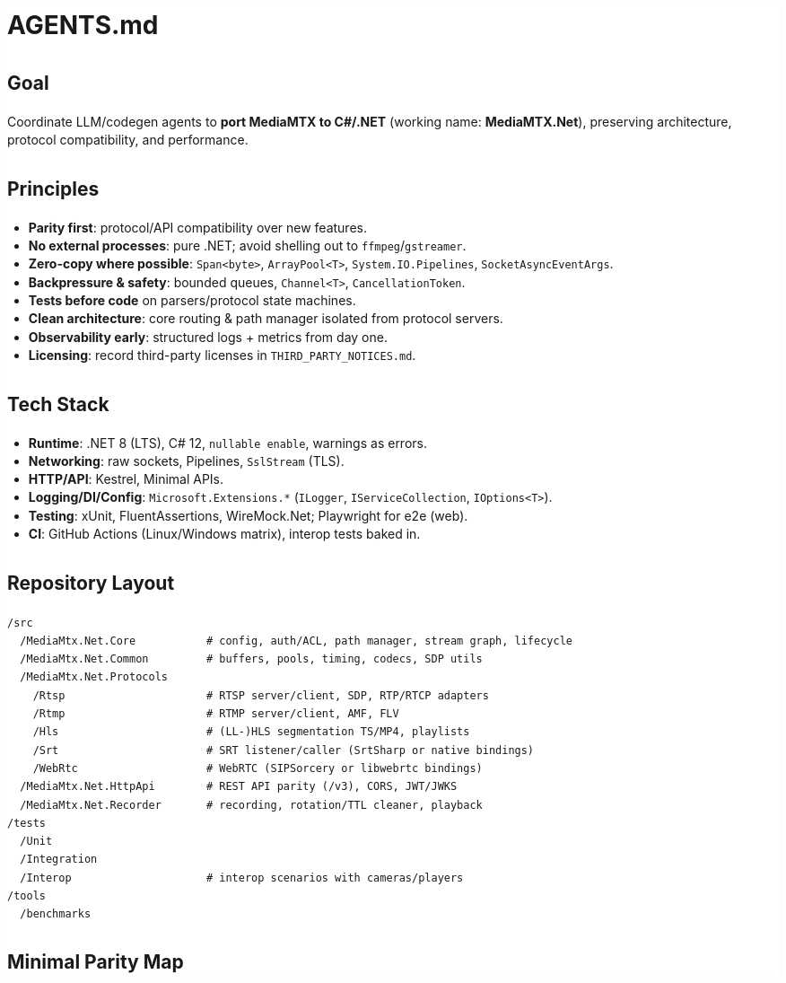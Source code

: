 # AGENTS.md

## Goal
Coordinate LLM/codegen agents to **port MediaMTX to C#/.NET** (working name: **MediaMTX.Net**), preserving architecture, protocol compatibility, and performance.

## Principles
- **Parity first**: protocol/API compatibility over new features.
- **No external processes**: pure .NET; avoid shelling out to `ffmpeg`/`gstreamer`.
- **Zero-copy where possible**: `Span<byte>`, `ArrayPool<T>`, `System.IO.Pipelines`, `SocketAsyncEventArgs`.
- **Backpressure & safety**: bounded queues, `Channel<T>`, `CancellationToken`.
- **Tests before code** on parsers/protocol state machines.
- **Clean architecture**: core routing & path manager isolated from protocol servers.
- **Observability early**: structured logs + metrics from day one.
- **Licensing**: record third-party licenses in `THIRD_PARTY_NOTICES.md`.

## Tech Stack
- **Runtime**: .NET 8 (LTS), C# 12, `nullable enable`, warnings as errors.
- **Networking**: raw sockets, Pipelines, `SslStream` (TLS).
- **HTTP/API**: Kestrel, Minimal APIs.
- **Logging/DI/Config**: `Microsoft.Extensions.*` (`ILogger`, `IServiceCollection`, `IOptions<T>`).
- **Testing**: xUnit, FluentAssertions, WireMock.Net; Playwright for e2e (web).
- **CI**: GitHub Actions (Linux/Windows matrix), interop tests baked in.

## Repository Layout
```
/src
  /MediaMtx.Net.Core           # config, auth/ACL, path manager, stream graph, lifecycle
  /MediaMtx.Net.Common         # buffers, pools, timing, codecs, SDP utils
  /MediaMtx.Net.Protocols
    /Rtsp                      # RTSP server/client, SDP, RTP/RTCP adapters
    /Rtmp                      # RTMP server/client, AMF, FLV
    /Hls                       # (LL-)HLS segmentation TS/MP4, playlists
    /Srt                       # SRT listener/caller (SrtSharp or native bindings)
    /WebRtc                    # WebRTC (SIPSorcery or libwebrtc bindings)
  /MediaMtx.Net.HttpApi        # REST API parity (/v3), CORS, JWT/JWKS
  /MediaMtx.Net.Recorder       # recording, rotation/TTL cleaner, playback
/tests
  /Unit
  /Integration
  /Interop                     # interop scenarios with cameras/players
/tools
  /benchmarks
```

## Minimal Parity Map
